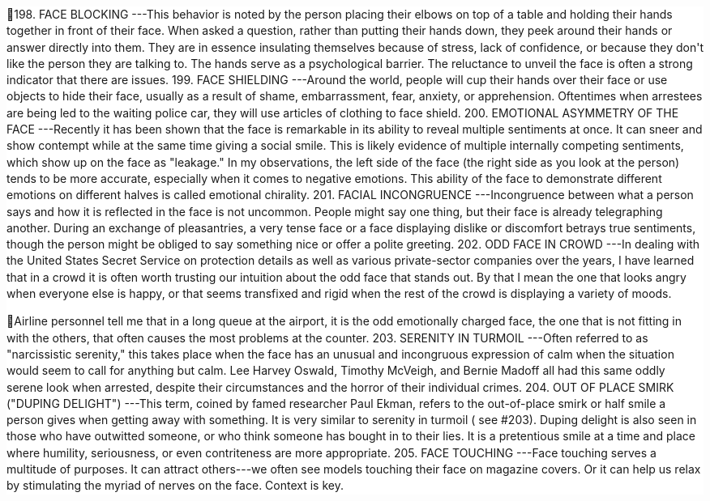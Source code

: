 198. FACE BLOCKING ---This behavior is noted by the person placing their
elbows on top of a table and holding their hands together in front of
their face. When asked a question, rather than putting their hands down,
they peek around their hands or answer directly into them. They are in
essence insulating themselves because of stress, lack of confidence, or
because they don't like the person they are talking to. The hands serve
as a psychological barrier. The reluctance to unveil the face is often a
strong indicator that there are issues. 199. FACE SHIELDING ---Around
the world, people will cup their hands over their face or use objects to
hide their face, usually as a result of shame, embarrassment, fear,
anxiety, or apprehension. Oftentimes when arrestees are being led to the
waiting police car, they will use articles of clothing to face shield.
200. EMOTIONAL ASYMMETRY OF THE FACE ---Recently it has been shown that
the face is remarkable in its ability to reveal multiple sentiments at
once. It can sneer and show contempt while at the same time giving a
social smile. This is likely evidence of multiple internally competing
sentiments, which show up on the face as "leakage." In my observations,
the left side of the face (the right side as you look at the person)
tends to be more accurate, especially when it comes to negative
emotions. This ability of the face to demonstrate different emotions on
different halves is called emotional chirality. 201. FACIAL INCONGRUENCE
---Incongruence between what a person says and how it is reflected in
the face is not uncommon. People might say one thing, but their face is
already telegraphing another. During an exchange of pleasantries, a very
tense face or a face displaying dislike or discomfort betrays true
sentiments, though the person might be obliged to say something nice or
offer a polite greeting. 202. ODD FACE IN CROWD ---In dealing with the
United States Secret Service on protection details as well as various
private-sector companies over the years, I have learned that in a crowd
it is often worth trusting our intuition about the odd face that stands
out. By that I mean the one that looks angry when everyone else is
happy, or that seems transfixed and rigid when the rest of the crowd is
displaying a variety of moods.

Airline personnel tell me that in a long queue at the airport, it is the
odd emotionally charged face, the one that is not fitting in with the
others, that often causes the most problems at the counter. 203.
SERENITY IN TURMOIL ---Often referred to as "narcissistic serenity,"
this takes place when the face has an unusual and incongruous expression
of calm when the situation would seem to call for anything but calm. Lee
Harvey Oswald, Timothy McVeigh, and Bernie Madoff all had this same
oddly serene look when arrested, despite their circumstances and the
horror of their individual crimes. 204. OUT OF PLACE SMIRK ("DUPING
DELIGHT") ---This term, coined by famed researcher Paul Ekman, refers to
the out-of-place smirk or half smile a person gives when getting away
with something. It is very similar to serenity in turmoil ( see #203).
Duping delight is also seen in those who have outwitted someone, or who
think someone has bought in to their lies. It is a pretentious smile at
a time and place where humility, seriousness, or even contriteness are
more appropriate. 205. FACE TOUCHING ---Face touching serves a multitude
of purposes. It can attract others---we often see models touching their
face on magazine covers. Or it can help us relax by stimulating the
myriad of nerves on the face. Context is key.

